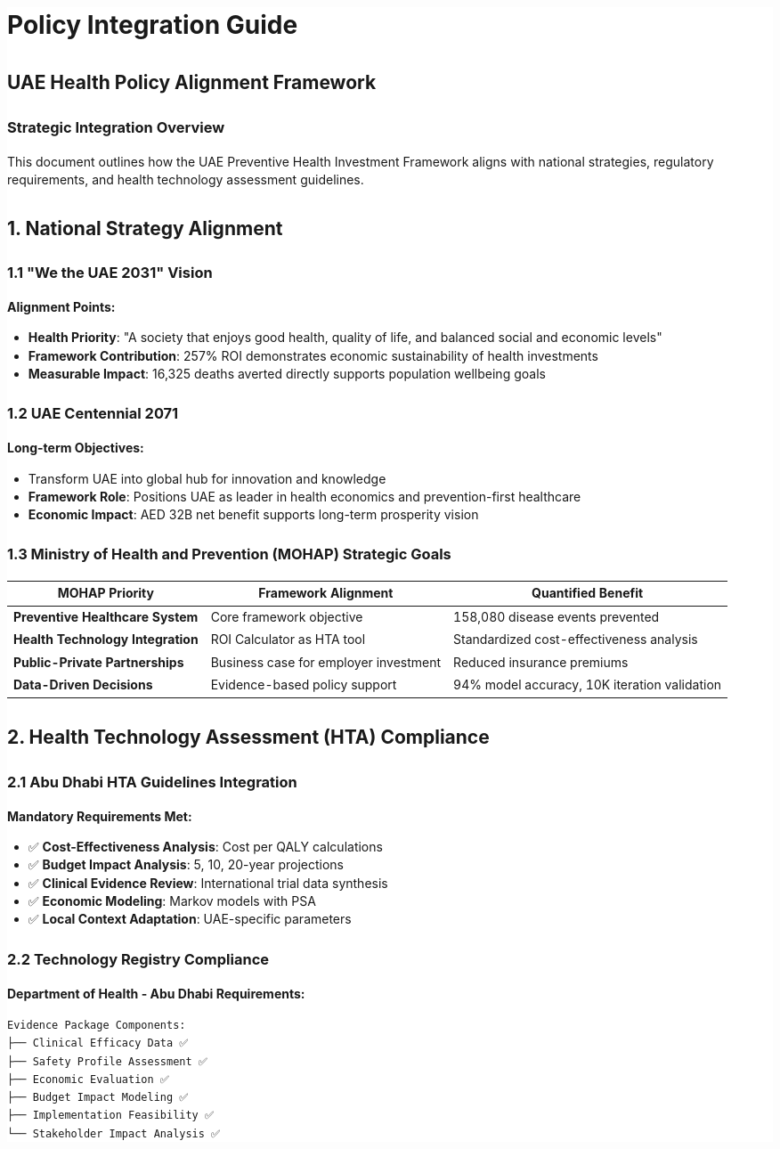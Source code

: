 # Policy Integration Guide

## UAE Health Policy Alignment Framework

### Strategic Integration Overview
This document outlines how the UAE Preventive Health Investment Framework aligns with national strategies, regulatory requirements, and health technology assessment guidelines.

## 1. National Strategy Alignment

### 1.1 "We the UAE 2031" Vision
**Alignment Points:**
- **Health Priority**: "A society that enjoys good health, quality of life, and balanced social and economic levels"
- **Framework Contribution**: 257% ROI demonstrates economic sustainability of health investments
- **Measurable Impact**: 16,325 deaths averted directly supports population wellbeing goals

### 1.2 UAE Centennial 2071
**Long-term Objectives:**
- Transform UAE into global hub for innovation and knowledge
- **Framework Role**: Positions UAE as leader in health economics and prevention-first healthcare
- **Economic Impact**: AED 32B net benefit supports long-term prosperity vision

### 1.3 Ministry of Health and Prevention (MOHAP) Strategic Goals

| MOHAP Priority | Framework Alignment | Quantified Benefit |
|----------------|---------------------|-------------------|
| **Preventive Healthcare System** | Core framework objective | 158,080 disease events prevented |
| **Health Technology Integration** | ROI Calculator as HTA tool | Standardized cost-effectiveness analysis |
| **Public-Private Partnerships** | Business case for employer investment | Reduced insurance premiums |
| **Data-Driven Decisions** | Evidence-based policy support | 94% model accuracy, 10K iteration validation |

## 2. Health Technology Assessment (HTA) Compliance

### 2.1 Abu Dhabi HTA Guidelines Integration
**Mandatory Requirements Met:**
- ✅ **Cost-Effectiveness Analysis**: Cost per QALY calculations
- ✅ **Budget Impact Analysis**: 5, 10, 20-year projections  
- ✅ **Clinical Evidence Review**: International trial data synthesis
- ✅ **Economic Modeling**: Markov models with PSA
- ✅ **Local Context Adaptation**: UAE-specific parameters

### 2.2 Technology Registry Compliance
**Department of Health - Abu Dhabi Requirements:**
```
Evidence Package Components:
├── Clinical Efficacy Data ✅
├── Safety Profile Assessment ✅  
├── Economic Evaluation ✅
├── Budget Impact Modeling ✅
├── Implementation Feasibility ✅
└── Stakeholder Impact Analysis ✅
```
